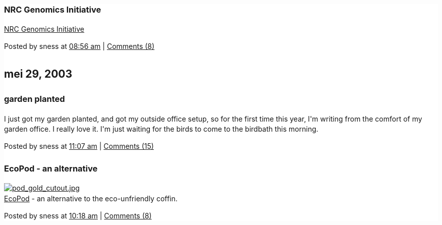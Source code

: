 


<div class="blogbody">
<a name="000461"></a>
<h3 class="title">NRC Genomics Initiative</h3>

<p><a href="http://ghi-igs.nrc-cnrc.gc.ca/english/index_e.html">NRC Genomics Initiative</a></p>



<div class="posted">
	Posted by sness at <a href="http://www.sness.net/weblog/archives/000461.html">08:56 am</a>
		| <a href="http://www.sness.net/cgi-bin/nmt/mt-comments.cgi?entry_id=461" onclick="OpenComments(this.href); return false">Comments (8)</a>
	
	
</div>

</div>



<h2 class="date">mei 29, 2003</h2>


<div class="blogbody">
<a name="000460"></a>
<h3 class="title">garden planted</h3>

<p>I just got my garden planted, and got my outside office setup, so for the first time this year, I'm writing from the comfort of my garden office.  I really love it.  I'm just waiting for the birds to come to the birdbath this morning.</p>



<div class="posted">
	Posted by sness at <a href="http://www.sness.net/weblog/archives/000460.html">11:07 am</a>
		| <a href="http://www.sness.net/cgi-bin/nmt/mt-comments.cgi?entry_id=460" onclick="OpenComments(this.href); return false">Comments (15)</a>
	
	
</div>

</div>





<div class="blogbody">
<a name="000459"></a>
<h3 class="title"> EcoPod - an alternative</h3>

<p><a href="http://www.eco-pod.com/"><img alt="pod_gold_cutout.jpg" src="http://www.sness.net/weblog/archives/pod_gold_cutout.jpg" width="154" height="71" border="0" /><br />
EcoPod</a> - an alternative to the eco-unfriendly coffin.</p>



<div class="posted">
	Posted by sness at <a href="http://www.sness.net/weblog/archives/000459.html">10:18 am</a>
		| <a href="http://www.sness.net/cgi-bin/nmt/mt-comments.cgi?entry_id=459" onclick="OpenComments(this.href); return false">Comments (8)</a>
	
	
</div>
